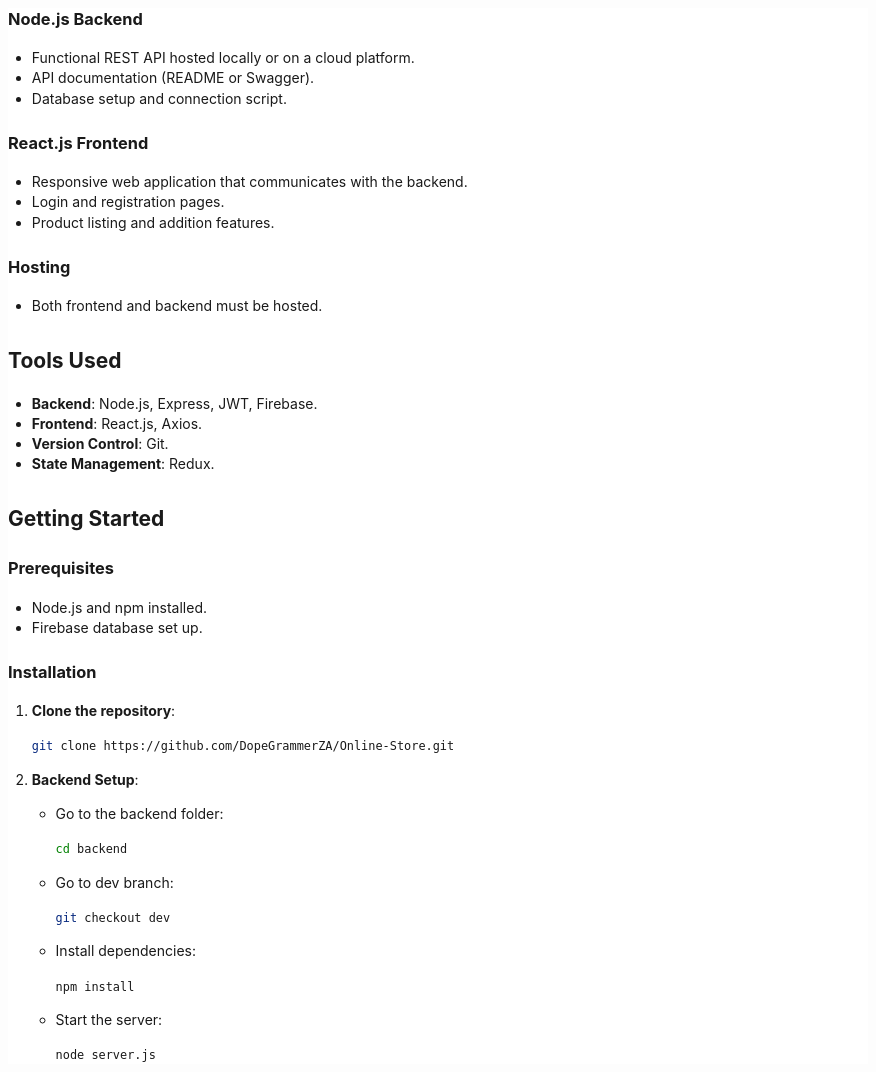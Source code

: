 ### Node.js Backend
- Functional REST API hosted locally or on a cloud platform.
- API documentation (README or Swagger).
- Database setup and connection script.

### React.js Frontend
- Responsive web application that communicates with the backend.
- Login and registration pages.
- Product listing and addition features.

### Hosting
- Both frontend and backend must be hosted.

## Tools Used
- **Backend**: Node.js, Express, JWT, Firebase.
- **Frontend**: React.js, Axios.
- **Version Control**: Git.
- **State Management**: Redux.

## Getting Started

### Prerequisites
- Node.js and npm installed.
- Firebase database set up.

### Installation

1. **Clone the repository**:
   ```bash
   git clone https://github.com/DopeGrammerZA/Online-Store.git
   ```

2. **Backend Setup**:
   - Go to the backend folder:
     ```bash
     cd backend
     ```
   - Go to dev branch:
     ```bash
     git checkout dev
     ```
   - Install dependencies:
     ```bash
     npm install
     ```
   - Start the server:
     ```bash
     node server.js
     ```
